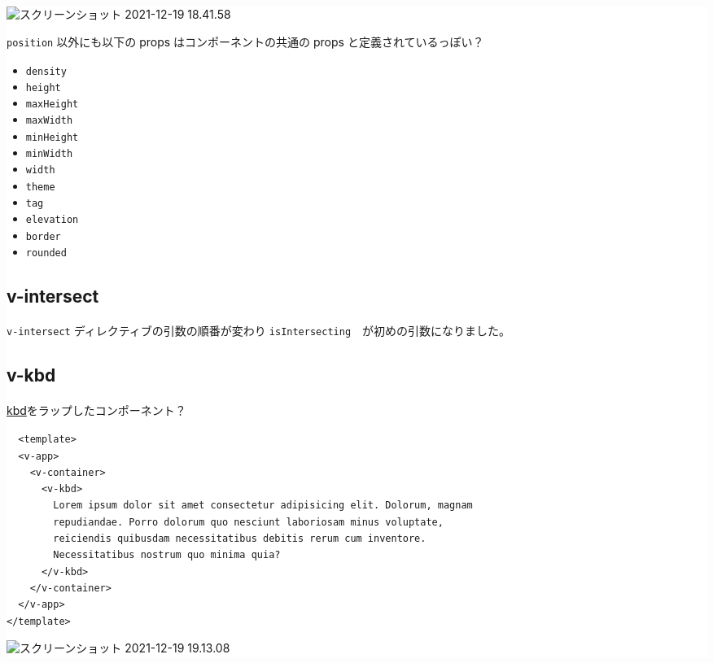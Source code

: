 ![スクリーンショット 2021-12-19 18.41.58](//images.ctfassets.net/in6v9lxmm5c8/6MVe9Tpb7jcATvIXaPtIr4/d88b7fa10d34232dfedf03b0bf523f30/____________________________2021-12-19_18.41.58.png)

`position` 以外にも以下の props はコンポーネントの共通の props と定義されているっぽい？

- `density`
- `height`
- `maxHeight`
- `maxWidth`
- `minHeight`
- `minWidth`
- `width`
- `theme`
- `tag`
- `elevation`
- `border`
- `rounded`

## v-intersect

`v-intersect` ディレクティブの引数の順番が変わり `isIntersecting`　が初めの引数になりました。

## v-kbd 

[kbd](https://developer.mozilla.org/en-US/docs/Web/HTML/Element/kbd)をラップしたコンポーネント？

```vue
  <template>
  <v-app>
    <v-container>
      <v-kbd>
        Lorem ipsum dolor sit amet consectetur adipisicing elit. Dolorum, magnam
        repudiandae. Porro dolorum quo nesciunt laboriosam minus voluptate,
        reiciendis quibusdam necessitatibus debitis rerum cum inventore.
        Necessitatibus nostrum quo minima quia?
      </v-kbd>
    </v-container>
  </v-app>
</template>
```

![スクリーンショット 2021-12-19 19.13.08](//images.ctfassets.net/in6v9lxmm5c8/7akePmW3jtXOHSv2LJRR3p/cee00a695b54f1c5401ab1cbf54ab3e6/____________________________2021-12-19_19.13.08.png)
